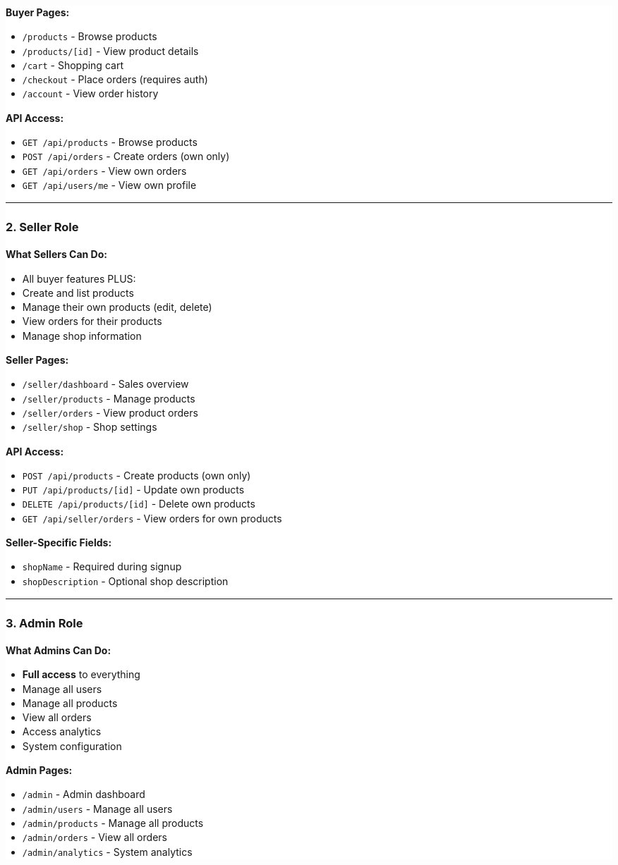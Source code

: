 **Buyer Pages:**
- `/products` - Browse products
- `/products/[id]` - View product details
- `/cart` - Shopping cart
- `/checkout` - Place orders (requires auth)
- `/account` - View order history

**API Access:**
- `GET /api/products` - Browse products
- `POST /api/orders` - Create orders (own only)
- `GET /api/orders` - View own orders
- `GET /api/users/me` - View own profile

---

### 2. **Seller Role**

**What Sellers Can Do:**
- All buyer features PLUS:
- Create and list products
- Manage their own products (edit, delete)
- View orders for their products
- Manage shop information

**Seller Pages:**
- `/seller/dashboard` - Sales overview
- `/seller/products` - Manage products
- `/seller/orders` - View product orders
- `/seller/shop` - Shop settings

**API Access:**
- `POST /api/products` - Create products (own only)
- `PUT /api/products/[id]` - Update own products
- `DELETE /api/products/[id]` - Delete own products
- `GET /api/seller/orders` - View orders for own products

**Seller-Specific Fields:**
- `shopName` - Required during signup
- `shopDescription` - Optional shop description

---

### 3. **Admin Role**

**What Admins Can Do:**
- **Full access** to everything
- Manage all users
- Manage all products
- View all orders
- Access analytics
- System configuration

**Admin Pages:**
- `/admin` - Admin dashboard
- `/admin/users` - Manage all users
- `/admin/products` - Manage all products
- `/admin/orders` - View all orders
- `/admin/analytics` - System analytics
